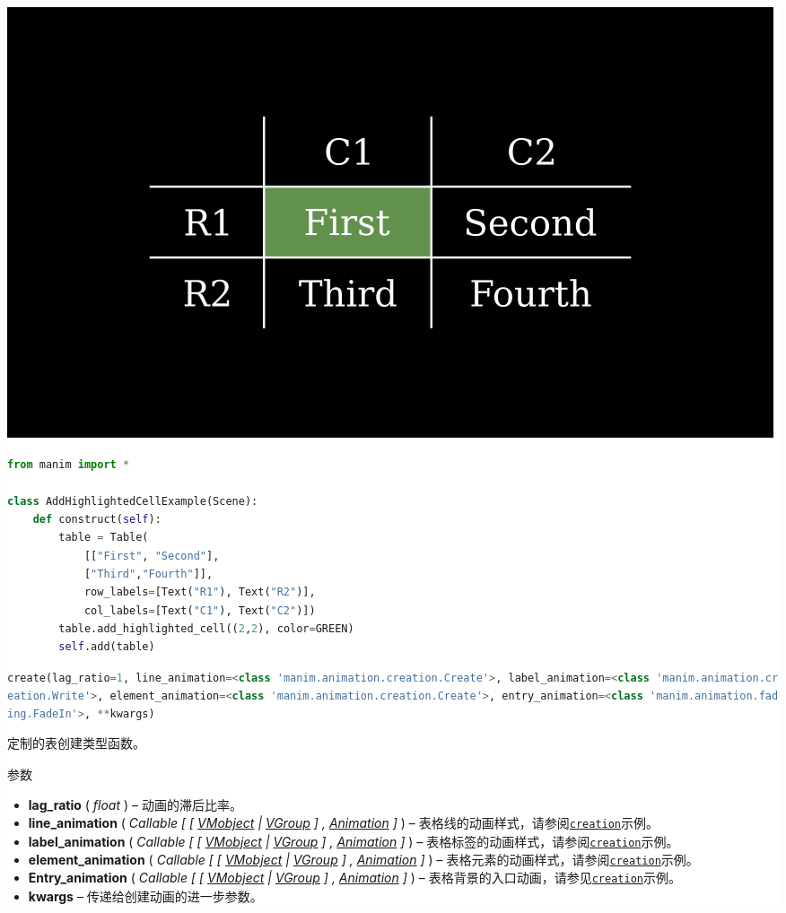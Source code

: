 ![AddHighlightedCellExample-1.png](../static/AddHighlightedCellExample-1.png)

```py
from manim import *

class AddHighlightedCellExample(Scene):
    def construct(self):
        table = Table(
            [["First", "Second"],
            ["Third","Fourth"]],
            row_labels=[Text("R1"), Text("R2")],
            col_labels=[Text("C1"), Text("C2")])
        table.add_highlighted_cell((2,2), color=GREEN)
        self.add(table)
```


```py
create(lag_ratio=1, line_animation=<class 'manim.animation.creation.Create'>, label_animation=<class 'manim.animation.creation.Write'>, element_animation=<class 'manim.animation.creation.Create'>, entry_animation=<class 'manim.animation.fading.FadeIn'>, **kwargs)
```
定制的表创建类型函数。

参数

- **lag_ratio** ( _float_ ) – 动画的滞后比率。
- **line_animation** ( _Callable_ _\[_ _\[_ [_VMobject_]() _|_ [_VGroup_]() _\]_ _,_ [_Animation_]() _\]_ ) – 表格线的动画样式，请参阅[`creation`]()示例。
- **label_animation** ( _Callable_ _\[_ _\[_ [_VMobject_]() _|_ [_VGroup_]() _\]_ _,_ [_Animation_]() _\]_ ) – 表格标签的动画样式，请参阅[`creation`]()示例。
- **element_animation** ( _Callable_ _\[_ _\[_ [_VMobject_]() _|_ [_VGroup_]() _\]_ _,_ [_Animation_]() _\]_ ) – 表格元素的动画样式，请参阅[`creation`]()示例。
- **Entry_animation** ( _Callable_ _\[_ _\[_ [_VMobject_]() _|_ [_VGroup_]() _\]_ _,_ [_Animation_]() _\]_ ) – 表格背景的入口动画，请参见[`creation`]()示例。
- **kwargs** – 传递给创建动画的进一步参数。
